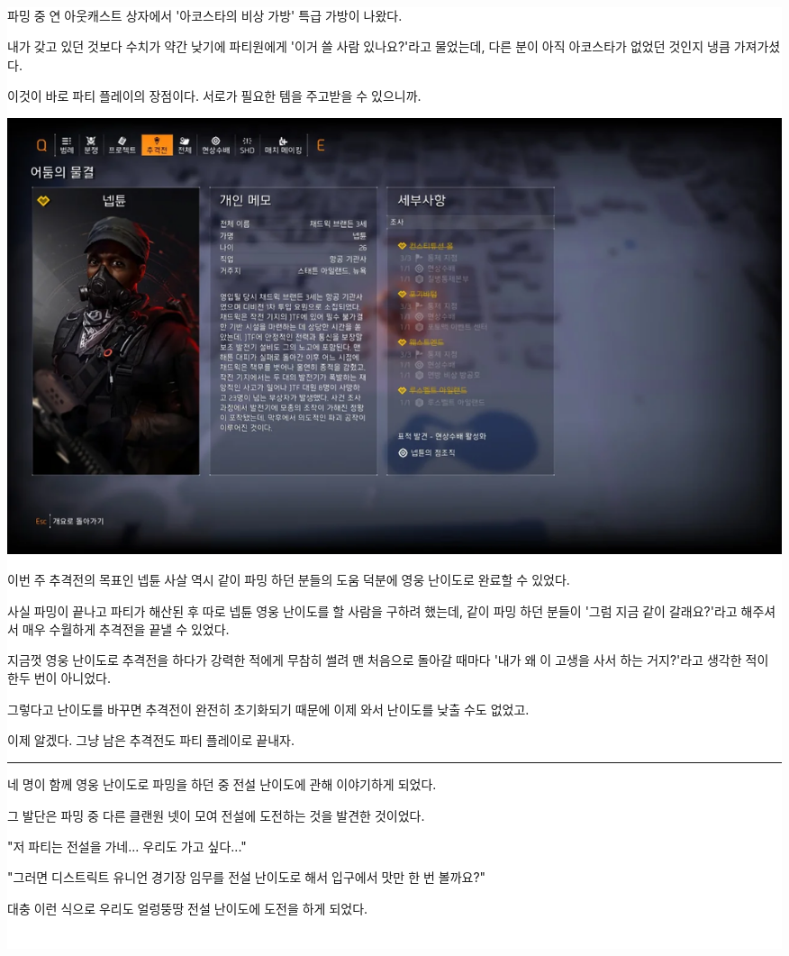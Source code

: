 파밍 중 연 아웃캐스트 상자에서 '아코스타의 비상 가방' 특급 가방이 나왔다.

내가 갖고 있던 것보다 수치가 약간 낮기에 파티원에게 '이거 쓸 사람 있나요?'라고 물었는데, 다른 분이 아직 아코스타가 없었던 것인지 냉큼 가져가셨다.

이것이 바로 파티 플레이의 장점이다. 서로가 필요한 템을 주고받을 수 있으니까.

![](007.webp)

이번 주 추격전의 목표인 넵튠 사살 역시 같이 파밍 하던 분들의 도움 덕분에 영웅 난이도로 완료할 수 있었다.

사실 파밍이 끝나고 파티가 해산된 후 따로 넵튠 영웅 난이도를 할 사람을 구하려 했는데, 같이 파밍 하던 분들이 '그럼 지금 같이 갈래요?'라고 해주셔서 매우 수월하게 추격전을 끝낼 수 있었다.

지금껏 영웅 난이도로 추격전을 하다가 강력한 적에게 무참히 썰려 맨 처음으로 돌아갈 때마다 '내가 왜 이 고생을 사서 하는 거지?'라고 생각한 적이 한두 번이 아니었다.

그렇다고 난이도를 바꾸면 추격전이 완전히 초기화되기 때문에 이제 와서 난이도를 낮출 수도 없었고.

이제 알겠다. 그냥 남은 추격전도 파티 플레이로 끝내자.

***

네 명이 함께 영웅 난이도로 파밍을 하던 중 전설 난이도에 관해 이야기하게 되었다.

그 발단은 파밍 중 다른 클랜원 넷이 모여 전설에 도전하는 것을 발견한 것이었다.

"저 파티는 전설을 가네... 우리도 가고 싶다..."

"그러면 디스트릭트 유니언 경기장 임무를 전설 난이도로 해서 입구에서 맛만 한 번 볼까요?"

대충 이런 식으로 우리도 얼렁뚱땅 전설 난이도에 도전을 하게 되었다.

&nbsp;
